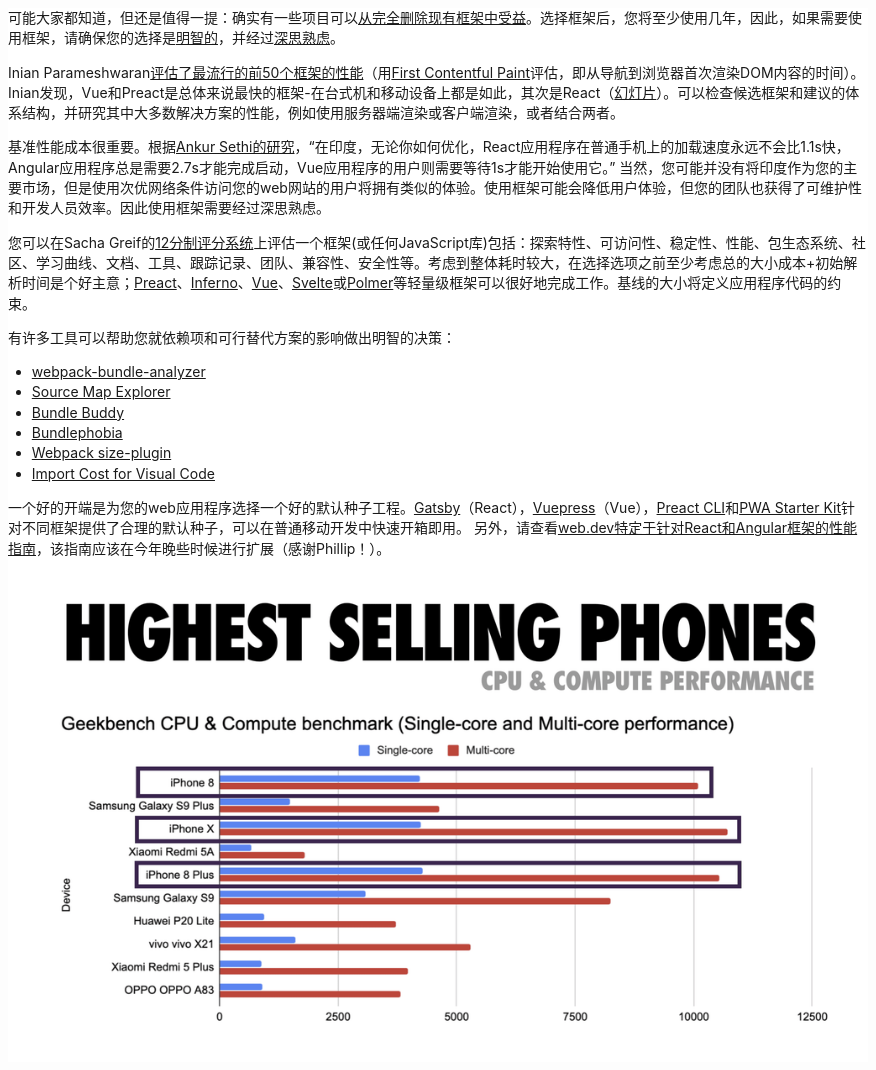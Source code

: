 可能大家都知道，但还是值得一提：确实有一些项目可以[从完全删除现有框架中受益](https://twitter.com/jaffathecake/status/925320026411950080)。选择框架后，您将至少使用几年，因此，如果需要使用框架，请确保您的选择是[明智的](https://www.youtube.com/watch?v=6I_GwgoGm1w)，并经过[深思熟虑](https://medium.com/@ZombieCodeKill/choosing-a-javascript-framework-535745d0ab90#.2op7rjakk)。

Inian Parameshwaran[评估了最流行的前50个框架的性能](https://youtu.be/wVY3-acLIoI?t=699)（用[First Contentful Paint](https://developers.google.com/web/tools/lighthouse/audits/first-contentful-paint)评估，即从导航到浏览器首次渲染DOM内容的时间）。Inian发现，Vue和Preact是总体来说最快的框架-在台式机和移动设备上都是如此，其次是React（[幻灯片](https://drive.google.com/file/d/1CoCQP7qyvkSQ4VG9L_PTWD5AF9wF28XT/view)）。可以检查候选框架和建议的体系结构，并研究其中大多数解决方案的性能，例如使用服务器端渲染或客户端渲染，或者结合两者。

基准性能成本很重要。根据[Ankur Sethi的研究](https://blog.uncommon.is/the-baseline-costs-of-javascript-frameworks-f768e2865d4a)，“在印度，无论你如何优化，React应用程序在普通手机上的加载速度永远不会比1.1s快，Angular应用程序总是需要2.7s才能完成启动，Vue应用程序的用户则需要等待1s才能开始使用它。” 当然，您可能并没有将印度作为您的主要市场，但是使用次优网络条件访问您的web网站的用户将拥有类似的体验。使用框架可能会降低用户体验，但您的团队也获得了可维护性和开发人员效率。因此使用框架需要经过深思熟虑。

您可以在Sacha Greif的[12分制评分系统](https://medium.freecodecamp.org/the-12-things-you-need-to-consider-when-evaluating-any-new-javascript-library-3908c4ed3f49)上评估一个框架(或任何JavaScript库)包括：探索特性、可访问性、稳定性、性能、包生态系统、社区、学习曲线、文档、工具、跟踪记录、团队、兼容性、安全性等。考虑到整体耗时较大，在选择选项之前至少考虑总的大小成本+初始解析时间是个好主意；[Preact](https://github.com/developit/preact)、[Inferno](https://github.com/infernojs/inferno)、[Vue](https://vuejs.org/)、[Svelte](https://svelte.technology/)或[Polmer](https://github.com/Polymer/polymer)等轻量级框架可以很好地完成工作。基线的大小将定义应用程序代码的约束。

有许多工具可以帮助您就依赖项和可行替代方案的影响做出明智的决策：

+ [webpack-bundle-analyzer](https://www.npmjs.com/package/webpack-bundle-analyzer)
+ [Source Map Explorer](https://github.com/danvk/source-map-explorer)
+ [Bundle Buddy](https://github.com/samccone/bundle-buddy)
+ [Bundlephobia](https://bundlephobia.com/)
+ [Webpack size-plugin](https://github.com/GoogleChromeLabs/size-plugin)
+ [Import Cost for Visual Code](https://marketplace.visualstudio.com/items?itemName=wix.vscode-import-cost)

一个好的开端是为您的web应用程序选择一个好的默认种子工程。[Gatsby](http://gatsbyjs.org/)（React），[Vuepress](https://vuepress.vuejs.org/)（Vue），[Preact CLI](https://github.com/developit/preact-cli)和[PWA Starter Kit](https://github.com/Polymer/pwa-starter-kit)针对不同框架提供了合理的默认种子，可以在普通移动开发中快速开箱即用。 另外，请查看[web.dev特定于针对React和Angular框架的性能指南](https://web.dev/learn/#frameworks)，该指南应该在今年晚些时候进行扩展（感谢Phillip！）。

![09-high-sell-phones-front-end-performance-checklist-2020](./images/09-high-sell-phones-front-end-performance-checklist-2020.png)
